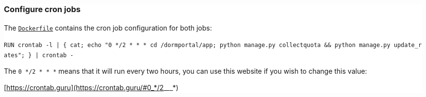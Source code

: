 ### Configure cron jobs

The [`Dockerfile`](../Dockerfile) contains the cron job configuration for both jobs:

```
RUN crontab -l | { cat; echo "0 */2 * * * cd /dormportal/app; python manage.py collectquota && python manage.py update_rates"; } | crontab -
```

The `0 */2 * * *` means that it will run every two hours, you can use this website if you wish to change this value:

[https://crontab.guru](https://crontab.guru/#0_*/2_*_*_*)